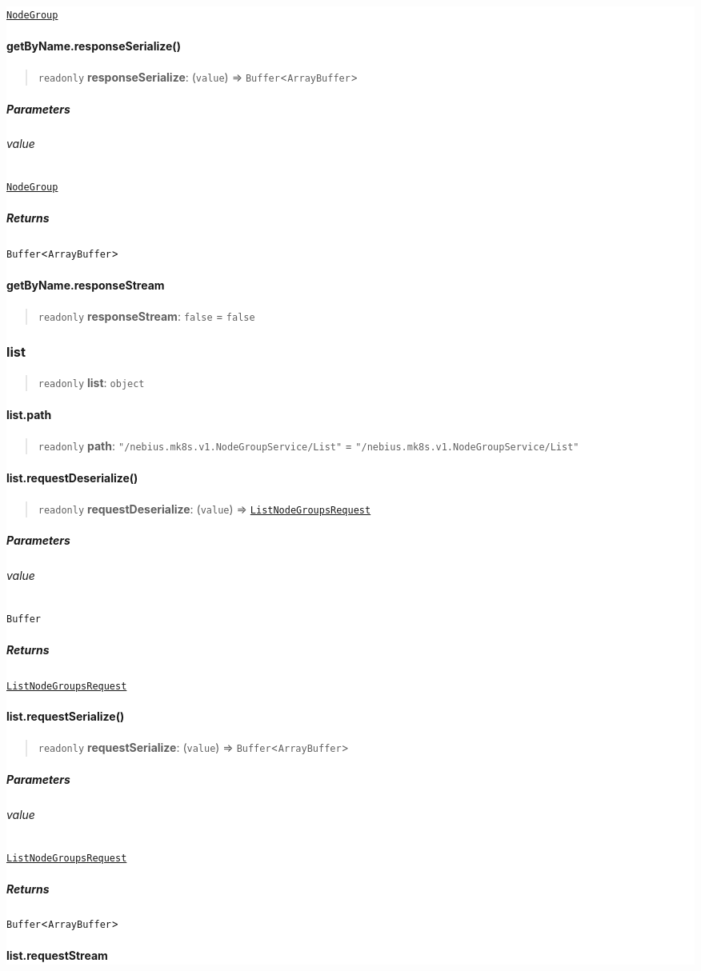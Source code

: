 [`NodeGroup`](../interfaces/NodeGroup.md)

#### getByName.responseSerialize()

> `readonly` **responseSerialize**: (`value`) => `Buffer`\<`ArrayBuffer`\>

##### Parameters

###### value

[`NodeGroup`](../interfaces/NodeGroup.md)

##### Returns

`Buffer`\<`ArrayBuffer`\>

#### getByName.responseStream

> `readonly` **responseStream**: `false` = `false`

### list

> `readonly` **list**: `object`

#### list.path

> `readonly` **path**: `"/nebius.mk8s.v1.NodeGroupService/List"` = `"/nebius.mk8s.v1.NodeGroupService/List"`

#### list.requestDeserialize()

> `readonly` **requestDeserialize**: (`value`) => [`ListNodeGroupsRequest`](../interfaces/ListNodeGroupsRequest.md)

##### Parameters

###### value

`Buffer`

##### Returns

[`ListNodeGroupsRequest`](../interfaces/ListNodeGroupsRequest.md)

#### list.requestSerialize()

> `readonly` **requestSerialize**: (`value`) => `Buffer`\<`ArrayBuffer`\>

##### Parameters

###### value

[`ListNodeGroupsRequest`](../interfaces/ListNodeGroupsRequest.md)

##### Returns

`Buffer`\<`ArrayBuffer`\>

#### list.requestStream
